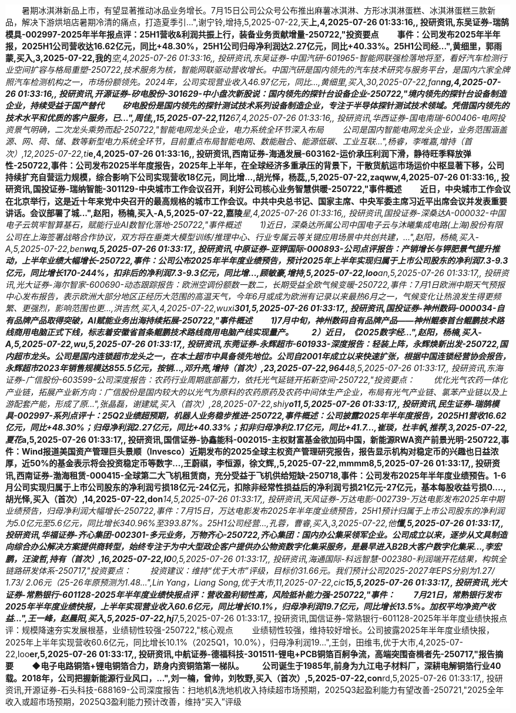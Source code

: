 　　暑期冰淇淋新品上市，有望显著推动冰品业务增长。7月15日公司公众号公布推出麻薯冰淇淋、方形冰淇淋蛋糕、冰淇淋蛋糕三款新品，解决下游烘培店暑期冷清的痛点，打造夏季引...",谢宁铃,增持,5,2025-07-22,天**上,4,2025-07-26 01:33:16,,
投研资讯,东吴证券-瑞鹄模具-002997-2025年半年报点评：25H1营收&利润共振上行，装备业务贡献增量-250722,"投资要点
　　事件：公司发布2025年半年报，2025H1公司营收达16.62亿元，同比+48.30%，25H1公司归母净利润达2.27亿元，同比+40.33%。25H1公司经...",黄细里，郭雨蒙,买入,3,2025-07-22,我的***空,4,2025-07-26 01:33:16,,
投研资讯,东吴证券-中国汽研-601965-智能网联强检落地将至，看好汽车检测行业空间扩容与格局重塑-250722,技术服务为核，智能网联驱动营收增长。中国汽研是国内领先的汽车技术研究与服务平台，是国内六家全牌照汽车检测机构之一，市场份额领先。2024年，公司实现营业收入46.97亿元，同比...,黄细里,买入,30,2025-07-22,fan****ng,4,2025-07-26 01:33:16,,
投研资讯,开源证券-矽电股份-301629-中小盘次新股说：国内领先的探针台设备企业-250722,"境内领先的探针台设备制造企业，持续受益于国产替代
　　矽电股份是国内领先的探针测试技术系列设备制造企业，专注于半导体探针测试技术领域。凭借国内领先的技术水平和优质的客户服务，已...",周佳,,15,2025-07-22,112****67,4,2025-07-26 01:33:16,,
投研资讯,华西证券-国电南瑞-600406-电网投资景气明确，二次龙头乘势而起-250722,"智能电网龙头企业，电力系统全环节深入布局
　　公司是国内智能电网龙头企业，业务范围涵盖源、网、荷、储、数等新型电力系统全环节，目前重点布局智能电网、数能融合、能源低碳、工业互联...",杨睿，李唯嘉,增持（首次）,12,2025-07-22,ti***e,4,2025-07-26 01:33:16,,
投研资讯,西南证券-海通发展-603162-运价承压利润下滑，静待旺季释放弹性-250722,事件：公司发布2025半年度报告，2025年上半年，在全球经济多重承压的背景下，干散货航运市场运价中枢显著下移，公司持续扩充自营运力规模，综合影响下公司实现营收18亿元，同比增...,胡光怿，杨蕊,,5,2025-07-22,zaq****ww,4,2025-07-26 01:33:16,,
投研资讯,国投证券-瑞纳智能-301129-中央城市工作会议召开，利好公司核心业务智慧供暖-250722,"事件概述
　　近日，中央城市工作会议在北京举行，这是近十年来党中央召开的最高规格的城市工作会议。中共中央总书记、国家主席、中央军委主席习近平出席会议并发表重要讲话。会议部署了城...",赵阳，杨楠,买入-A,5,2025-07-22,嘉陵***星,4,2025-07-26 01:33:16,,
投研资讯,国投证券-深桑达A-000032-中国电子云筑牢智算基石，赋能行业AI数智化落地-250722,"事件概述
　　1)近日，深桑达所属公司中国电子云与沐曦集成电路(上海)股份有限公司在上海签署战略合作协议，双方将在垂类大模型训练/推理中心、行业专属云等关键应用场景中共创共建，...",赵阳，杨楠,买入-A,5,2025-07-22,ben****wq,5,2025-07-26 01:33:17,,
投研资讯,中原证券-亚钾国际-000893-公司点评报告：产销增长与钾肥景气提升推动，上半年业绩大幅增长-250722,事件：公司公布2025年半年度业绩预告，预计2025年上半年实现归属于上市公司股东的净利润7.3-9.3亿元，同比增长170-244%，扣非后的净利润7.3-9.3亿元，同比增...,顾敏豪,增持,5,2025-07-22,loo****an,5,2025-07-26 01:33:17,,
投研资讯,光大证券-海尔智家-600690-动态跟踪报告：欧洲空调份额数一数二，长期受益全欧气候变暖-250722,事件：7月1日欧洲中期天气预报中心发布报告，表示欧洲大部分地区正经历大范围的高温天气，今年6月或成为欧洲有记录以来最热6月之一，气候变化让热浪发生得更频繁、更强烈，影响范围也更...,洪吉然,买入,4,2025-07-22,wuxi******301,5,2025-07-26 01:33:17,,
投研资讯,国投证券-神州数码-000034-自有品牌产品取得突破，AI赋能业务出海持续拓展-250722,"事件概述
　　1)7月中旬，神州数码自有品牌产品——神州鲲泰首台鲲鹏技术路线商用电脑正式下线，标志着安徽省首条鲲鹏技术路线商用电脑产线实现量产。
　　2）近日，《2025数字经...",赵阳，杨楠,买入-A,5,2025-07-22,w**u,5,2025-07-26 01:33:17,,
投研资讯,东莞证券-永辉超市-601933-深度报告：轻装上阵，永辉焕新出发-250722,国内超市龙头。公司是国内连锁超市龙头之一，在本土超市中具备领先地位。公司自2001年成立以来快速扩张，根据中国连锁经营协会报告，永辉超市2023年销售规模达855.5亿元，按销...,邓升亮,增持（首次）,23,2025-07-22,964****48,5,2025-07-26 01:33:17,,
投研资讯,东海证券-广信股份-603599-公司深度报告：农药行业周期底部蓄力，依托光气延链开拓新空间-250722,"投资要点：
　　优化光气农药一体化产业链，拓展产业新方向：广信股份是国内较大的以光气为原料的农药原药及农药中间体生产企业，布局有光气产业链、氯苯产业链以及上游配套产能，形成了原...",张晶磊，谢建斌,买入（首次）,28,2025-07-22,shiy******o11,5,2025-07-26 01:33:17,,
投研资讯,民生证券-瑞鹄模具-002997-系列点评十：25Q2业绩超预期，机器人业务稳步推进-250722,事件概述：公司披露2025年半年度报告，2025H1营收16.62亿元，同比+48.30%；归母净利润2.27亿元，同比+40.33%；扣非归母净利2.17亿元，同比+41.7...,崔琰，杜丰帆,推荐,3,2025-07-22,夏花***a,5,2025-07-26 01:33:17,,
投研资讯,国信证券-协鑫能科-002015-主权财富基金欲加码中国，新能源RWA资产前景光明-250722,事件：Wind报道美国资产管理巨头景顺（Invesco）近期发布的2025全球主权资产管理研究报告，报告显示机构对稳定币的兴趣也日益浓厚，近50%的基金表示将会投资稳定币等数字...,王蔚祺，李恒源，徐文辉,,5,2025-07-22,mmm****m8,5,2025-07-26 01:33:17,,
投研资讯,西南证券-渤海租赁-000415-全球第二大飞机租赁商，充分受益于飞机供给短缺-250718,事件：公司发布2025年半年度业绩预告。1-6月公司实现归属于上市公司股东的净利润亏损18亿元-24亿元，扣除非经常性损益后的净利润亏损21亿元-27亿元，基本每股收益亏损0....,胡光怿,买入（首次）,14,2025-07-22,don****14,5,2025-07-26 01:33:17,,
投研资讯,天风证券-万达电影-002739-万达电影发布2025年中期业绩预告，归母净利润大幅增长-250722,事件：7月15日，万达电影发布2025年半年度业绩预告，25H1预计归属于上市公司股东的净利润为5.0亿元至5.6亿元，同比增长340.96%至393.87%。25H1公司经营...,孔蓉，曹睿,买入,3,2025-07-22,他**懂,5,2025-07-26 01:33:17,,
投研资讯,华福证券-齐心集团-002301-多元业务，万物齐心-250722,齐心集团：国内办公集采领军企业。公司成立以来，逐步从文具制造向综合办公解决方案提供商转型，始终专注于为中大型政企客户提供办公物资数字化集采服务，是最早进入B2B大客户数字化集采...,李宏鹏，汪浚哲,持有（首次）,16,2025-07-22,l0***0,5,2025-07-26 01:33:17,,
投研资讯,海通国际-科远智慧-002380-利润端开花结果，构筑全链路研发体系-250717,"投资要点：
　　投资建议：维持“优于大市”评级，目标价31.66元。我们预计公司2025-2027年EPS分别为1.27/ 1.73/ 2.06元（25-26年原预测为1.48...",Lin Yang，Liang Song,优于大市,11,2025-07-22,cic****15,5,2025-07-26 01:33:17,,
投研资讯,光大证券-常熟银行-601128-2025年半年度业绩快报点评：营收盈利韧性高，风险抵补能力强-250722,"事件：
　　7月21日，常熟银行发布2025年半年度业绩快报，上半年实现营业收入60.6亿元，同比增长10.1%，归母净利润19.7亿元，同比增长13.5%。加权平均净资产收益...",王一峰，赵晨阳,买入,5,2025-07-22,hj***7,5,2025-07-26 01:33:17,,
投研资讯,国信证券-常熟银行-601128-2025年半年度业绩快报点评：规模降速夯实发展根基，业绩韧性较强-250722,"核心观点
　　业绩韧性较强，维持较好增长。公司披露2025年半年度业绩快报，2025年上半年实现营收60.6亿元，同比增长10.1%（2025Q1，10.0%），归母净利润19...",王剑，田维韦,优于大市,4,2025-07-22,loo****er,5,2025-07-26 01:33:17,,
投研资讯,中航证券-德福科技-301511-锂电+PCB铜箔百舸争流，高端突围奋楫者先-250717,"报告摘要
　　◆电子电路铜箔+锂电铜箔合力，跻身内资铜箔第一梯队。
　　公司诞生于1985年,前身为九江电子材料厂，深耕电解铜箔行业40载。2018年，公司把握新能源行业风口，...",刘一楠，曾帅，刘牧野,买入（首次）,5,2025-07-22,con****rd,5,2025-07-26 01:33:17,,
投研资讯,开源证券-石头科技-688169-公司深度报告：扫地机&洗地机收入持续超市场预期，2025Q3起盈利能力有望改善-250721,"2025全年收入或超市场预期，2025Q3盈利能力预计改善，维持“买入”评级